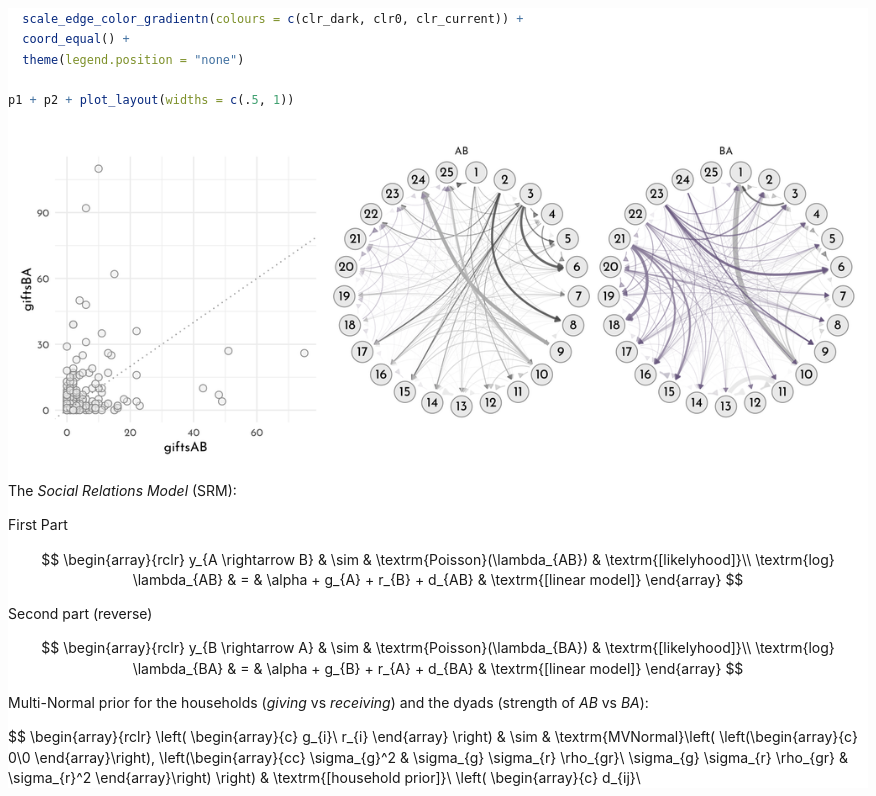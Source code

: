 ```r
  scale_edge_color_gradientn(colours = c(clr_dark, clr0, clr_current)) +
  coord_equal() +
  theme(legend.position = "none")

p1 + p2 + plot_layout(widths = c(.5, 1))
```

<img src="rethinking_c14_files/figure-html/unnamed-chunk-32-1.svg" width="960" style="display: block; margin: auto;" />

The *Social Relations Model* (SRM):

First Part

$$
\begin{array}{rclr}
y_{A \rightarrow B} & \sim & \textrm{Poisson}(\lambda_{AB}) & \textrm{[likelyhood]}\\
\textrm{log} \lambda_{AB} & = & \alpha + g_{A} + r_{B} + d_{AB} & \textrm{[linear model]}
\end{array}
$$

Second part (reverse)

$$
\begin{array}{rclr}
y_{B \rightarrow A} & \sim & \textrm{Poisson}(\lambda_{BA}) & \textrm{[likelyhood]}\\
\textrm{log} \lambda_{BA} & = & \alpha + g_{B} + r_{A} + d_{BA} & \textrm{[linear model]}
\end{array}
$$

Multi-Normal prior for the households (*giving* vs *receiving*) and the dyads (strength of *AB* vs *BA*):

$$
\begin{array}{rclr}
\left(
\begin{array}{c}
g_{i}\\
r_{i}
\end{array}
\right) & \sim & \textrm{MVNormal}\left(
\left(\begin{array}{c} 0\\0 \end{array}\right),
\left(\begin{array}{cc}
\sigma_{g}^2 & \sigma_{g} \sigma_{r} \rho_{gr}\\
\sigma_{g} \sigma_{r} \rho_{gr} & \sigma_{r}^2 
\end{array}\right)
\right) & \textrm{[household prior]}\\
\left(
\begin{array}{c}
d_{ij}\\